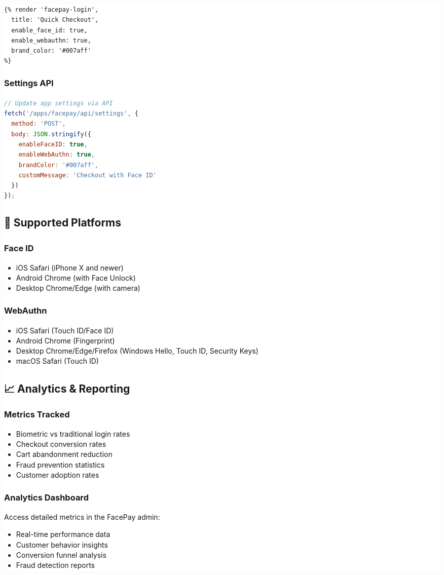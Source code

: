 ```liquid
{% render 'facepay-login', 
  title: 'Quick Checkout',
  enable_face_id: true,
  enable_webauthn: true,
  brand_color: '#007aff'
%}
```

### Settings API
```javascript
// Update app settings via API
fetch('/apps/facepay/api/settings', {
  method: 'POST',
  body: JSON.stringify({
    enableFaceID: true,
    enableWebAuthn: true,
    brandColor: '#007aff',
    customMessage: 'Checkout with Face ID'
  })
});
```

## 📱 Supported Platforms

### Face ID
- iOS Safari (iPhone X and newer)
- Android Chrome (with Face Unlock)
- Desktop Chrome/Edge (with camera)

### WebAuthn
- iOS Safari (Touch ID/Face ID)
- Android Chrome (Fingerprint)
- Desktop Chrome/Edge/Firefox (Windows Hello, Touch ID, Security Keys)
- macOS Safari (Touch ID)

## 📈 Analytics & Reporting

### Metrics Tracked
- Biometric vs traditional login rates
- Checkout conversion rates
- Cart abandonment reduction
- Fraud prevention statistics
- Customer adoption rates

### Analytics Dashboard
Access detailed metrics in the FacePay admin:
- Real-time performance data
- Customer behavior insights
- Conversion funnel analysis
- Fraud detection reports
